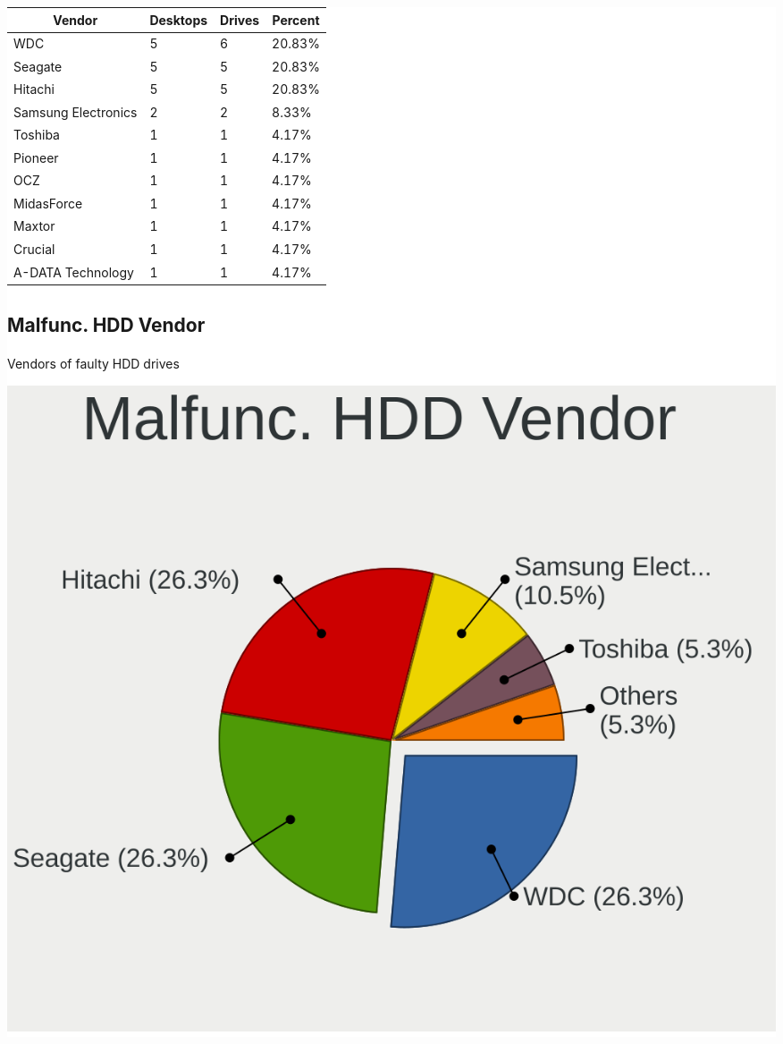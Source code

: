 
| Vendor              | Desktops | Drives | Percent |
|---------------------|----------|--------|---------|
| WDC                 | 5        | 6      | 20.83%  |
| Seagate             | 5        | 5      | 20.83%  |
| Hitachi             | 5        | 5      | 20.83%  |
| Samsung Electronics | 2        | 2      | 8.33%   |
| Toshiba             | 1        | 1      | 4.17%   |
| Pioneer             | 1        | 1      | 4.17%   |
| OCZ                 | 1        | 1      | 4.17%   |
| MidasForce          | 1        | 1      | 4.17%   |
| Maxtor              | 1        | 1      | 4.17%   |
| Crucial             | 1        | 1      | 4.17%   |
| A-DATA Technology   | 1        | 1      | 4.17%   |

Malfunc. HDD Vendor
-------------------

Vendors of faulty HDD drives

![Malfunc. HDD Vendor](./images/pie_chart_bsd/drive_malfunc_hdd_vendor.svg)

